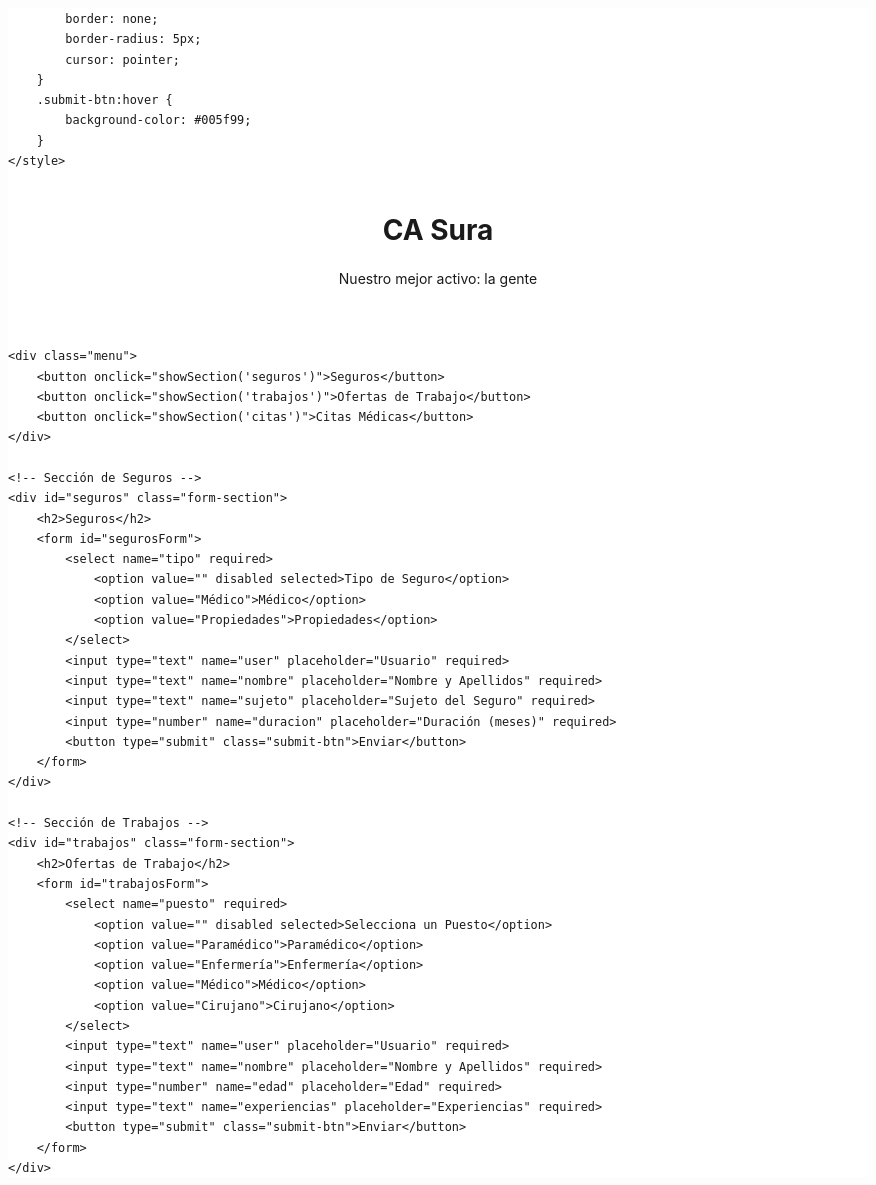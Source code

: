             border: none;
            border-radius: 5px;
            cursor: pointer;
        }
        .submit-btn:hover {
            background-color: #005f99;
        }
    </style>
</head>
<body>
    <header>
        <h1>CA Sura</h1>
        <p>Nuestro mejor activo: la gente</p>
    </header>

    <div class="menu">
        <button onclick="showSection('seguros')">Seguros</button>
        <button onclick="showSection('trabajos')">Ofertas de Trabajo</button>
        <button onclick="showSection('citas')">Citas Médicas</button>
    </div>

    <!-- Sección de Seguros -->
    <div id="seguros" class="form-section">
        <h2>Seguros</h2>
        <form id="segurosForm">
            <select name="tipo" required>
                <option value="" disabled selected>Tipo de Seguro</option>
                <option value="Médico">Médico</option>
                <option value="Propiedades">Propiedades</option>
            </select>
            <input type="text" name="user" placeholder="Usuario" required>
            <input type="text" name="nombre" placeholder="Nombre y Apellidos" required>
            <input type="text" name="sujeto" placeholder="Sujeto del Seguro" required>
            <input type="number" name="duracion" placeholder="Duración (meses)" required>
            <button type="submit" class="submit-btn">Enviar</button>
        </form>
    </div>

    <!-- Sección de Trabajos -->
    <div id="trabajos" class="form-section">
        <h2>Ofertas de Trabajo</h2>
        <form id="trabajosForm">
            <select name="puesto" required>
                <option value="" disabled selected>Selecciona un Puesto</option>
                <option value="Paramédico">Paramédico</option>
                <option value="Enfermería">Enfermería</option>
                <option value="Médico">Médico</option>
                <option value="Cirujano">Cirujano</option>
            </select>
            <input type="text" name="user" placeholder="Usuario" required>
            <input type="text" name="nombre" placeholder="Nombre y Apellidos" required>
            <input type="number" name="edad" placeholder="Edad" required>
            <input type="text" name="experiencias" placeholder="Experiencias" required>
            <button type="submit" class="submit-btn">Enviar</button>
        </form>
    </div>
